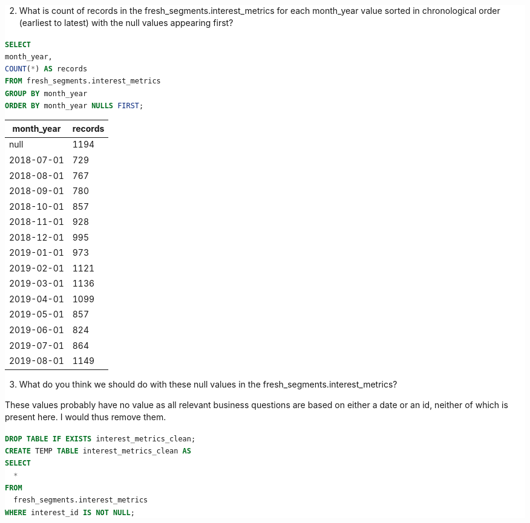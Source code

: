 2. What is count of records in the fresh_segments.interest_metrics for each month_year value sorted in chronological order (earliest to latest) with the null values appearing first?

```sql
SELECT
month_year,
COUNT(*) AS records
FROM fresh_segments.interest_metrics
GROUP BY month_year
ORDER BY month_year NULLS FIRST;
```

|month_year|records |
|----------|------|
|     null | 1194 |
|2018-07-01| 729  |
|2018-08-01| 767  |
|2018-09-01| 780  |
|2018-10-01| 857  |
|2018-11-01| 928  |
|2018-12-01| 995  |
|2019-01-01| 973  |
|2019-02-01| 1121 |
|2019-03-01| 1136 |
|2019-04-01| 1099 |
|2019-05-01| 857  |
|2019-06-01| 824  |
|2019-07-01| 864  |
|2019-08-01| 1149 |



3. What do you think we should do with these null values in the fresh_segments.interest_metrics?

These values probably have no value as all relevant business questions are based on either a date or an id, neither of which is present here. I would thus remove them.

```sql
DROP TABLE IF EXISTS interest_metrics_clean;
CREATE TEMP TABLE interest_metrics_clean AS
SELECT 
  *
FROM 
  fresh_segments.interest_metrics
WHERE interest_id IS NOT NULL;
```
